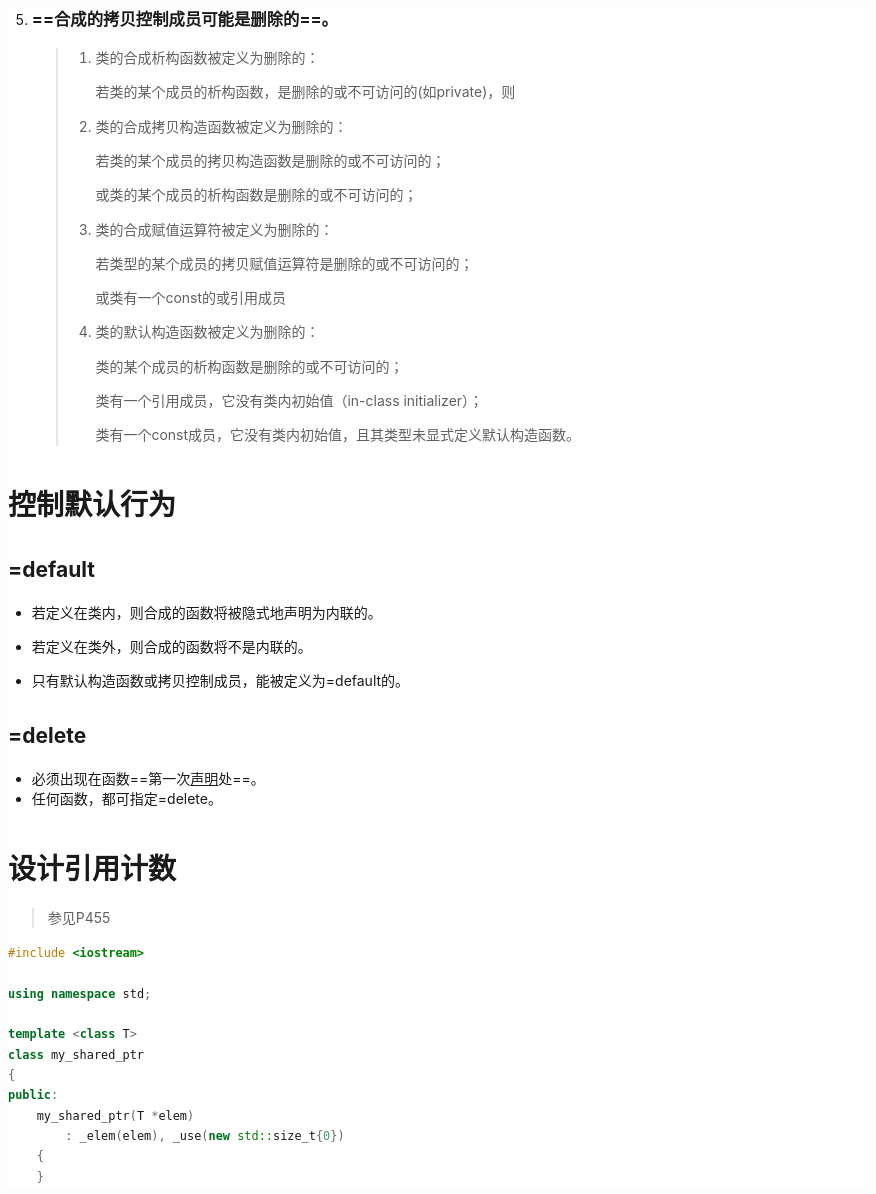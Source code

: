 5. ### ==合成的拷贝控制成员可能是删除的==。

   > 1. 类的合成析构函数被定义为删除的：
   >
   >    若类的某个成员的析构函数，是删除的或不可访问的(如private)，则
   >
   > 2. 类的合成拷贝构造函数被定义为删除的：
   >
   >    若类的某个成员的拷贝构造函数是删除的或不可访问的；
   >
   >    或类的某个成员的析构函数是删除的或不可访问的；
   >
   > 3. 类的合成赋值运算符被定义为删除的：
   >
   >    若类型的某个成员的拷贝赋值运算符是删除的或不可访问的；
   >
   >    或类有一个const的或引用成员
   >
   > 4. 类的默认构造函数被定义为删除的：
   >
   >    类的某个成员的析构函数是删除的或不可访问的；
   >
   >    类有一个引用成员，它没有类内初始值（in-class initializer）；
   >
   >    类有一个const成员，它没有类内初始值，且其类型未显式定义默认构造函数。



# 控制默认行为

## =default

- 若定义在类内，则合成的函数将被隐式地声明为内联的。
- 若定义在类外，则合成的函数将不是内联的。

- 只有默认构造函数或拷贝控制成员，能被定义为=default的。



## =delete

- 必须出现在函数==第一次<u>声明</u>处==。
- 任何函数，都可指定=delete。





# 设计引用计数

> 参见P455



```Cpp
#include <iostream>

using namespace std;

template <class T>
class my_shared_ptr
{
public:
    my_shared_ptr(T *elem)
        : _elem(elem), _use(new std::size_t{0})
    {
    }
```